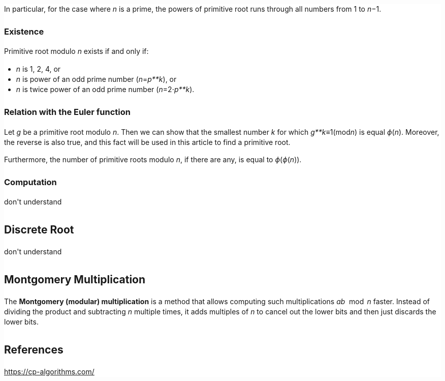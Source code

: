 In particular, for the case where *n* is a prime, the powers of primitive root runs through all numbers from 1 to *n*−1.

### Existence

Primitive root modulo *n* exists if and only if:

- *n* is 1, 2, 4, or
- *n* is power of an odd prime number (*n*=*p**k*), or
- *n* is twice power of an odd prime number (*n*=2⋅*p**k*).

### Relation with the Euler function

Let *g* be a primitive root modulo *n*. Then we can show that the smallest number *k* for which *g**k*≡1(mod*n*) is equal *ϕ*(*n*). Moreover, the reverse is also true, and this fact will be used in this article to find a primitive root.

Furthermore, the number of primitive roots modulo *n*, if there are any, is equal to *ϕ*(*ϕ*(*n*)).

### Computation

don't understand

## Discrete Root

don't understand

## Montgomery Multiplication

The **Montgomery (modular) multiplication** is a method that allows computing such multiplications $ab \mod n$​ faster. Instead of dividing the product and subtracting *n* multiple times, it adds multiples of *n* to cancel out the lower bits and then just discards the lower bits.



## References 

https://cp-algorithms.com/

